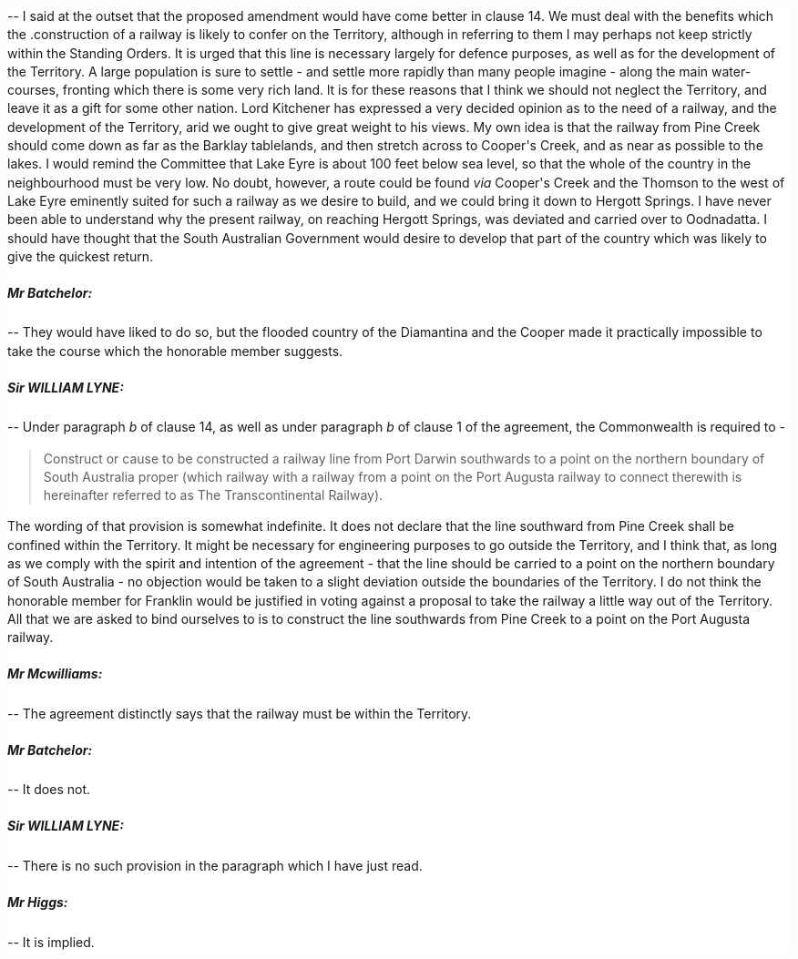 -- I said at the outset that the proposed amendment would have come better in clause 14. We must deal with the benefits which the .construction of a railway is likely to confer on the Territory, although in referring to them I may perhaps not keep strictly within the Standing Orders. It is urged that this line is necessary largely for defence purposes, as well as for the development of the Territory. A large population is sure to settle -  and settle more rapidly than many people imagine - along the main water-courses, fronting which there is some very rich land. lt is for these reasons that I think we should not neglect the Territory, and leave it as a gift for some other nation. Lord Kitchener has expressed a very decided opinion as to the need of a railway, and the development of the Territory, arid we ought to give great weight to his views. My own idea is that the railway from Pine Creek should come down as far as the Barklay tablelands, and then stretch across to Cooper's Creek, and as near as possible to the lakes. I would remind the Committee that Lake Eyre is about  100  feet below sea level, so that the whole of the country in the neighbourhood must be very low. No doubt, however, a route could be found  *via*  Cooper's Creek and the Thomson to the west of Lake Eyre eminently suited for such a railway as we desire to build, and we could bring it down to Hergott Springs. I have never been able to understand why the present railway, on reaching Hergott Springs, was deviated and carried over to Oodnadatta. I should have thought that the South Australian Government would desire to develop that part of the country which was likely to give the quickest return. 

##### Mr Batchelor:

--  They would have liked to do so, but the flooded country of the Diamantina and the Cooper made it practically impossible to take the course which the honorable member suggests. 

##### Sir WILLIAM LYNE:

-- Under paragraph  *b*  of clause  14,  as well as under paragraph  *b*  of clause  1  of the agreement, the Commonwealth is required to - 

  >Construct or cause to be constructed a railway line from Port Darwin southwards to a point on the northern boundary of South Australia proper (which railway with a railway from a point on the Port Augusta railway to connect therewith is hereinafter referred to as The Transcontinental Railway). 

The wording of that provision is somewhat indefinite. It does not declare that the line southward from Pine Creek shall be confined within the Territory. It might be necessary for engineering purposes to go outside the Territory, and I think that, as long as we comply with the spirit and intention of the agreement - that the line should be carried to a point on the northern boundary of South Australia - no objection would be taken to a slight deviation outside the boundaries of the Territory. I do not think the honorable member for Franklin would be justified in voting against a proposal to take the railway a little way out of the Territory. All that we are asked to bind ourselves to is to construct the line southwards from Pine Creek to a point on the Port Augusta railway. 

##### Mr Mcwilliams:

--  The agreement distinctly says that the railway must be within the Territory. 

##### Mr Batchelor:

--  It does not. 

##### Sir WILLIAM LYNE:

-- There is no such provision in the paragraph which I have just read. 

##### Mr Higgs:

--  It is implied. 
